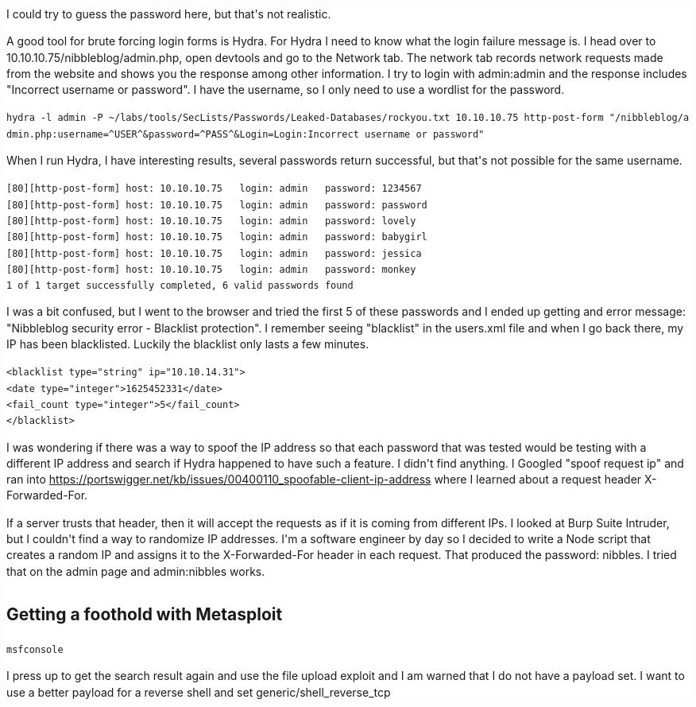 I could try to guess the password here, but that's not realistic.

A good tool for brute forcing login forms is Hydra. For Hydra I need to know what the login failure message is. I head over to 10.10.10.75/nibbleblog/admin.php, open devtools and go to the Network tab. The network tab records network requests made from the website and shows you the response among other information. I try to login with admin:admin and the response includes "Incorrect username or password". I have the username, so I only need to use a wordlist for the password.

`hydra -l admin -P ~/labs/tools/SecLists/Passwords/Leaked-Databases/rockyou.txt 10.10.10.75 http-post-form "/nibbleblog/admin.php:username=^USER^&password=^PASS^&Login=Login:Incorrect username or password"`

When I run Hydra, I have interesting results, several passwords return successful, but that's not possible for the same username.

```
[80][http-post-form] host: 10.10.10.75   login: admin   password: 1234567
[80][http-post-form] host: 10.10.10.75   login: admin   password: password
[80][http-post-form] host: 10.10.10.75   login: admin   password: lovely
[80][http-post-form] host: 10.10.10.75   login: admin   password: babygirl
[80][http-post-form] host: 10.10.10.75   login: admin   password: jessica
[80][http-post-form] host: 10.10.10.75   login: admin   password: monkey
1 of 1 target successfully completed, 6 valid passwords found
```

I was a bit confused, but I went to the browser and tried the first 5 of these passwords and I ended up getting and error message: "Nibbleblog security error - Blacklist protection". I remember seeing "blacklist" in the users.xml file and when I go back there, my IP has been blacklisted. Luckily the blacklist only lasts a few minutes.

```
<blacklist type="string" ip="10.10.14.31">
<date type="integer">1625452331</date>
<fail_count type="integer">5</fail_count>
</blacklist>
```

I was wondering if there was a way to spoof the IP address so that each password that was tested would be testing with a different IP address and search if Hydra happened to have such a feature. I didn't find anything. I Googled
"spoof request ip" and ran into https://portswigger.net/kb/issues/00400110_spoofable-client-ip-address where I learned about a request header X-Forwarded-For.

If a server trusts that header, then it will accept the requests as if it is coming from different IPs. I looked at Burp Suite Intruder, but I couldn't find a way to randomize IP addresses. I'm a software engineer by day so I decided to write a Node script that creates a random IP and assigns it to the X-Forwarded-For header in each request. That produced the password: nibbles. I tried that on the admin page and admin:nibbles works.


## Getting a foothold with Metasploit

`msfconsole`

I press up to get the search result again and use the file upload exploit and I am warned that I do not have a payload set. I want to use a better payload for a reverse shell and set generic/shell_reverse_tcp
